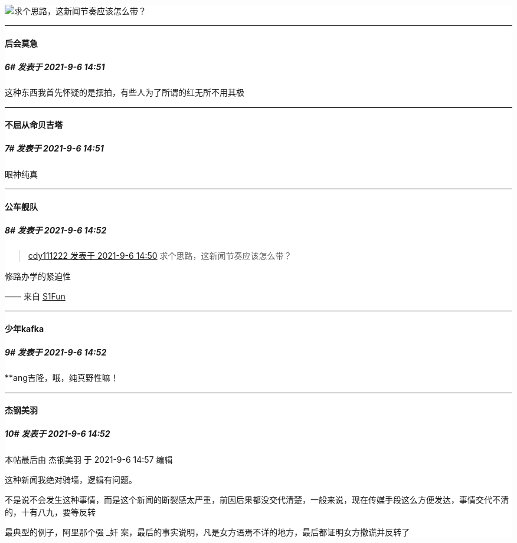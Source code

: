 <img src="https://static.saraba1st.com/image/smiley/face2017/048.png" referrerpolicy="no-referrer">求个思路，这新闻节奏应该怎么带？


*****

####  后会莫急  
##### 6#       发表于 2021-9-6 14:51


这种东西我首先怀疑的是摆拍，有些人为了所谓的红无所不用其极


*****

####  不屈从命贝吉塔  
##### 7#       发表于 2021-9-6 14:51


眼神纯真


*****

####  公车舰队  
##### 8#       发表于 2021-9-6 14:52


<blockquote><a href="httphttps://bbs.saraba1st.com/2b/forum.php?mod=redirect&amp;goto=findpost&amp;pid=52639381&amp;ptid=2024835" target="_blank">cdy111222 发表于 2021-9-6 14:50</a>
求个思路，这新闻节奏应该怎么带？</blockquote>
修路办学的紧迫性

—— 来自 [S1Fun](https://s1fun.koalcat.com)


*****

####  少年kafka  
##### 9#       发表于 2021-9-6 14:52


**ang吉隆，哦，纯真野性嘛！


*****

####  杰钢美羽  
##### 10#       发表于 2021-9-6 14:52


 本帖最后由 杰钢美羽 于 2021-9-6 14:57 编辑 

这种新闻我绝对骑墙，逻辑有问题。 


不是说不会发生这种事情，而是这个新闻的断裂感太严重，前因后果都没交代清楚，一般来说，现在传媒手段这么方便发达，事情交代不清的，十有八九，要等反转


最典型的例子，阿里那个强 _奸 案，最后的事实说明，凡是女方语焉不详的地方，最后都证明女方撒谎并反转了
